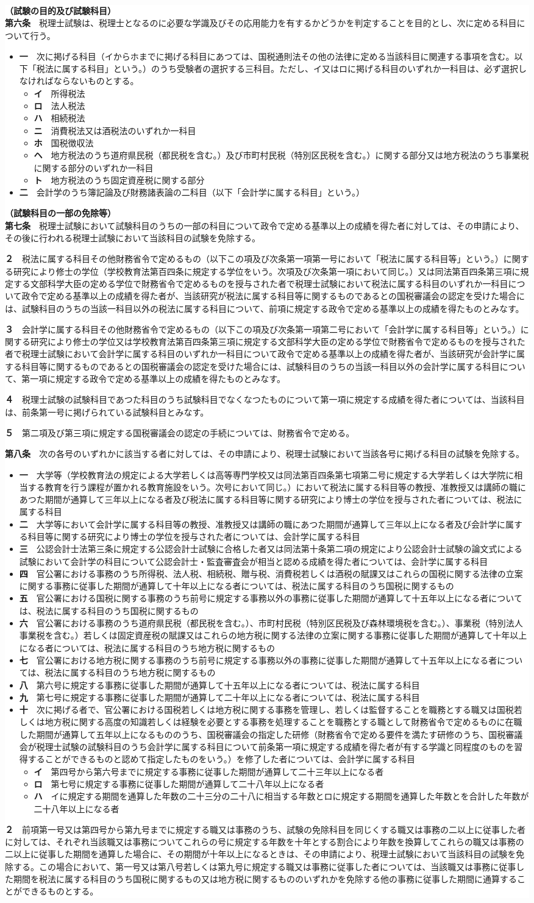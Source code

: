 **（試験の目的及び試験科目）**  
**第六条**　税理士試験は、税理士となるのに必要な学識及びその応用能力を有するかどうかを判定することを目的とし、次に定める科目について行う。  
* **一**　次に掲げる科目（イからホまでに掲げる科目にあつては、国税通則法その他の法律に定める当該科目に関連する事項を含む。以下「税法に属する科目」という。）のうち受験者の選択する三科目。ただし、イ又はロに掲げる科目のいずれか一科目は、必ず選択しなければならないものとする。  
	* **イ**　所得税法  
	* **ロ**　法人税法  
	* **ハ**　相続税法  
	* **ニ**　消費税法又は酒税法のいずれか一科目  
	* **ホ**　国税徴収法  
	* **ヘ**　地方税法のうち道府県民税（都民税を含む。）及び市町村民税（特別区民税を含む。）に関する部分又は地方税法のうち事業税に関する部分のいずれか一科目  
	* **ト**　地方税法のうち固定資産税に関する部分  
* **二**　会計学のうち簿記論及び財務諸表論の二科目（以下「会計学に属する科目」という。）  
  
**（試験科目の一部の免除等）**  
**第七条**　税理士試験において試験科目のうちの一部の科目について政令で定める基準以上の成績を得た者に対しては、その申請により、その後に行われる税理士試験において当該科目の試験を免除する。  
  
**２**　税法に属する科目その他財務省令で定めるもの（以下この項及び次条第一項第一号において「税法に属する科目等」という。）に関する研究により修士の学位（学校教育法第百四条に規定する学位をいう。次項及び次条第一項において同じ。）又は同法第百四条第三項に規定する文部科学大臣の定める学位で財務省令で定めるものを授与された者で税理士試験において税法に属する科目のいずれか一科目について政令で定める基準以上の成績を得た者が、当該研究が税法に属する科目等に関するものであるとの国税審議会の認定を受けた場合には、試験科目のうちの当該一科目以外の税法に属する科目について、前項に規定する政令で定める基準以上の成績を得たものとみなす。  
  
**３**　会計学に属する科目その他財務省令で定めるもの（以下この項及び次条第一項第二号において「会計学に属する科目等」という。）に関する研究により修士の学位又は学校教育法第百四条第三項に規定する文部科学大臣の定める学位で財務省令で定めるものを授与された者で税理士試験において会計学に属する科目のいずれか一科目について政令で定める基準以上の成績を得た者が、当該研究が会計学に属する科目等に関するものであるとの国税審議会の認定を受けた場合には、試験科目のうちの当該一科目以外の会計学に属する科目について、第一項に規定する政令で定める基準以上の成績を得たものとみなす。  
  
**４**　税理士試験の試験科目であつた科目のうち試験科目でなくなつたものについて第一項に規定する成績を得た者については、当該科目は、前条第一号に掲げられている試験科目とみなす。  
  
**５**　第二項及び第三項に規定する国税審議会の認定の手続については、財務省令で定める。  
  
**第八条**　次の各号のいずれかに該当する者に対しては、その申請により、税理士試験において当該各号に掲げる科目の試験を免除する。  
* **一**　大学等（学校教育法の規定による大学若しくは高等専門学校又は同法第百四条第七項第二号に規定する大学若しくは大学院に相当する教育を行う課程が置かれる教育施設をいう。次号において同じ。）において税法に属する科目等の教授、准教授又は講師の職にあつた期間が通算して三年以上になる者及び税法に属する科目等に関する研究により博士の学位を授与された者については、税法に属する科目  
* **二**　大学等において会計学に属する科目等の教授、准教授又は講師の職にあつた期間が通算して三年以上になる者及び会計学に属する科目等に関する研究により博士の学位を授与された者については、会計学に属する科目  
* **三**　公認会計士法第三条に規定する公認会計士試験に合格した者又は同法第十条第二項の規定により公認会計士試験の論文式による試験において会計学の科目について公認会計士・監査審査会が相当と認める成績を得た者については、会計学に属する科目  
* **四**　官公署における事務のうち所得税、法人税、相続税、贈与税、消費税若しくは酒税の賦課又はこれらの国税に関する法律の立案に関する事務に従事した期間が通算して十年以上になる者については、税法に属する科目のうち国税に関するもの  
* **五**　官公署における国税に関する事務のうち前号に規定する事務以外の事務に従事した期間が通算して十五年以上になる者については、税法に属する科目のうち国税に関するもの  
* **六**　官公署における事務のうち道府県民税（都民税を含む。）、市町村民税（特別区民税及び森林環境税を含む。）、事業税（特別法人事業税を含む。）若しくは固定資産税の賦課又はこれらの地方税に関する法律の立案に関する事務に従事した期間が通算して十年以上になる者については、税法に属する科目のうち地方税に関するもの  
* **七**　官公署における地方税に関する事務のうち前号に規定する事務以外の事務に従事した期間が通算して十五年以上になる者については、税法に属する科目のうち地方税に関するもの  
* **八**　第六号に規定する事務に従事した期間が通算して十五年以上になる者については、税法に属する科目  
* **九**　第七号に規定する事務に従事した期間が通算して二十年以上になる者については、税法に属する科目  
* **十**　次に掲げる者で、官公署における国税若しくは地方税に関する事務を管理し、若しくは監督することを職務とする職又は国税若しくは地方税に関する高度の知識若しくは経験を必要とする事務を処理することを職務とする職として財務省令で定めるものに在職した期間が通算して五年以上になるもののうち、国税審議会の指定した研修（財務省令で定める要件を満たす研修のうち、国税審議会が税理士試験の試験科目のうち会計学に属する科目について前条第一項に規定する成績を得た者が有する学識と同程度のものを習得することができるものと認めて指定したものをいう。）を修了した者については、会計学に属する科目  
	* **イ**　第四号から第六号までに規定する事務に従事した期間が通算して二十三年以上になる者  
	* **ロ**　第七号に規定する事務に従事した期間が通算して二十八年以上になる者  
	* **ハ**　イに規定する期間を通算した年数の二十三分の二十八に相当する年数とロに規定する期間を通算した年数とを合計した年数が二十八年以上になる者  
  
**２**　前項第一号又は第四号から第九号までに規定する職又は事務のうち、試験の免除科目を同じくする職又は事務の二以上に従事した者に対しては、それぞれ当該職又は事務についてこれらの号に規定する年数を十年とする割合により年数を換算してこれらの職又は事務の二以上に従事した期間を通算した場合に、その期間が十年以上になるときは、その申請により、税理士試験において当該科目の試験を免除する。この場合において、第一号又は第八号若しくは第九号に規定する職又は事務に従事した者については、当該職又は事務に従事した期間を税法に属する科目のうち国税に関するもの又は地方税に関するもののいずれかを免除する他の事務に従事した期間に通算することができるものとする。  
  